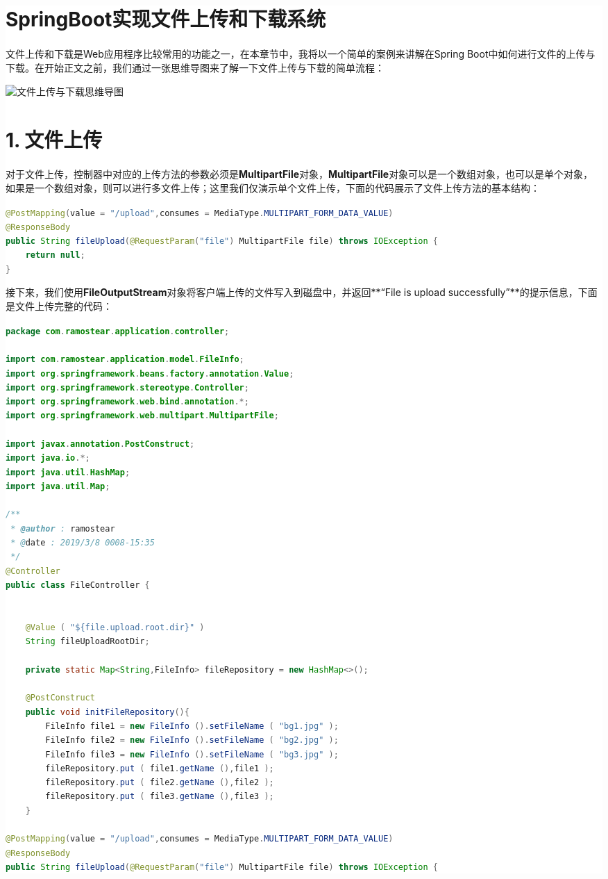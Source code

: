 # SpringBoot实现文件上传和下载系统

文件上传和下载是Web应用程序比较常用的功能之一，在本章节中，我将以一个简单的案例来讲解在Spring Boot中如何进行文件的上传与下载。在开始正文之前，我们通过一张思维导图来了解一下文件上传与下载的简单流程：

![文件上传与下载思维导图](https://cdn.ramostear.com/2019-03-08-18-22-31-780bd13186fc406db8212e9e87e65d66.png "文件上传与下载思维导图")

# 1. 文件上传

对于文件上传，控制器中对应的上传方法的参数必须是**MultipartFile**对象，**MultipartFile**对象可以是一个数组对象，也可以是单个对象，如果是一个数组对象，则可以进行多文件上传；这里我们仅演示单个文件上传，下面的代码展示了文件上传方法的基本结构：

```java
@PostMapping(value = "/upload",consumes = MediaType.MULTIPART_FORM_DATA_VALUE)
@ResponseBody
public String fileUpload(@RequestParam("file") MultipartFile file) throws IOException {
	return null;
}
```

接下来，我们使用**FileOutputStream**对象将客户端上传的文件写入到磁盘中，并返回**“File is upload successfully”**的提示信息，下面是文件上传完整的代码：

```java
package com.ramostear.application.controller;

import com.ramostear.application.model.FileInfo;
import org.springframework.beans.factory.annotation.Value;
import org.springframework.stereotype.Controller;
import org.springframework.web.bind.annotation.*;
import org.springframework.web.multipart.MultipartFile;

import javax.annotation.PostConstruct;
import java.io.*;
import java.util.HashMap;
import java.util.Map;

/**
 * @author : ramostear
 * @date : 2019/3/8 0008-15:35
 */
@Controller
public class FileController {


    @Value ( "${file.upload.root.dir}" )
    String fileUploadRootDir;

    private static Map<String,FileInfo> fileRepository = new HashMap<>();

    @PostConstruct
    public void initFileRepository(){
        FileInfo file1 = new FileInfo ().setFileName ( "bg1.jpg" );
        FileInfo file2 = new FileInfo ().setFileName ( "bg2.jpg" );
        FileInfo file3 = new FileInfo ().setFileName ( "bg3.jpg" );
        fileRepository.put ( file1.getName (),file1 );
        fileRepository.put ( file2.getName (),file2 );
        fileRepository.put ( file3.getName (),file3 );
    }

@PostMapping(value = "/upload",consumes = MediaType.MULTIPART_FORM_DATA_VALUE)
@ResponseBody
public String fileUpload(@RequestParam("file") MultipartFile file) throws IOException {
```